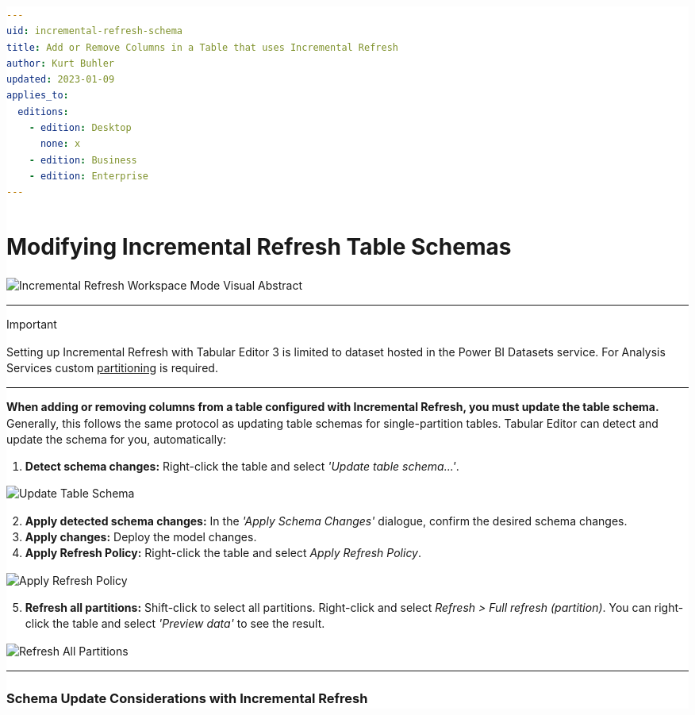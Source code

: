 ```yaml
---
uid: incremental-refresh-schema
title: Add or Remove Columns in a Table that uses Incremental Refresh
author: Kurt Buhler
updated: 2023-01-09
applies_to:
  editions:
    - edition: Desktop
      none: x
    - edition: Business
    - edition: Enterprise
---
```


# Modifying Incremental Refresh Table Schemas

![Incremental Refresh Workspace Mode Visual Abstract](~/content/assets/images/incremental-refresh-update-schema-header.png)

---

> [!IMPORTANT]
> Setting up Incremental Refresh with Tabular Editor 3 is limited to dataset hosted in the Power BI Datasets service. For Analysis Services custom [partitioning](https://learn.microsoft.com/en-us/analysis-services/tabular-models/partitions-ssas-tabular?view=asallproducts-allversions) is required.

---

**When adding or removing columns from a table configured with Incremental Refresh, you must update the table schema.** Generally, this follows the same protocol as updating table schemas for single-partition tables. Tabular Editor can detect and update the schema for you, automatically:

1. **Detect schema changes:** Right-click the table and select _'Update table schema...'_.

  <img src="~/content/assets/images/incremental-refresh-update-table-schema.png" class="noscale" alt="Update Table Schema" style="width:450px !important"/>

2. **Apply detected schema changes:** In the _'Apply Schema Changes'_ dialogue, confirm the desired schema changes.
3. **Apply changes:** Deploy the model changes.
4. **Apply Refresh Policy:** Right-click the table and select _Apply Refresh Policy_.

  <img src="~/content/assets/images/incremental-refresh-apply-refresh-policy.png" class="noscale" alt="Apply Refresh Policy" style="width:450px !important"/>

5. **Refresh all partitions:** Shift-click to select all partitions. Right-click and select _Refresh > Full refresh (partition)_. You can right-click the table and select _'Preview data'_ to see the result.

  <img src="~/content/assets/images/incremental-refresh-refresh-all-partitions.png" class="noscale" alt="Refresh All Partitions" style="width:450px !important"/>

---

### Schema Update Considerations with Incremental Refresh
